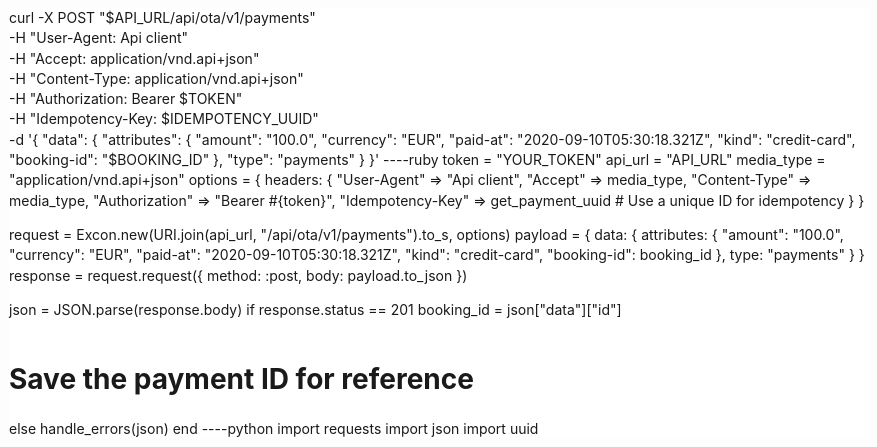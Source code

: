 curl -X POST "$API_URL/api/ota/v1/payments" \
  -H "User-Agent: Api client" \
  -H "Accept: application/vnd.api+json" \
  -H "Content-Type: application/vnd.api+json" \
  -H "Authorization: Bearer $TOKEN" \
  -H "Idempotency-Key: $IDEMPOTENCY_UUID" \
  -d '{
    "data": {
      "attributes": {
        "amount": "100.0",
        "currency": "EUR",
        "paid-at": "2020-09-10T05:30:18.321Z",
        "kind": "credit-card",
        "booking-id": "$BOOKING_ID"
      },
      "type": "payments"
    }
  }'
----ruby
token = "YOUR_TOKEN"
api_url = "API_URL"
media_type = "application/vnd.api+json"
options = {
  headers: {
    "User-Agent" => "Api client",
    "Accept" => media_type,
    "Content-Type" => media_type,
    "Authorization" => "Bearer #{token}",
    "Idempotency-Key" => get_payment_uuid # Use a unique ID for idempotency
  }
}

request = Excon.new(URI.join(api_url, "/api/ota/v1/payments").to_s, options)
payload = {
  data: {
    attributes: {
      "amount": "100.0",
      "currency": "EUR",
      "paid-at": "2020-09-10T05:30:18.321Z",
      "kind": "credit-card",
      "booking-id": booking_id
    },
    type: "payments"
  }
}
response = request.request({
  method: :post,
  body: payload.to_json
})

json = JSON.parse(response.body)
if response.status == 201
  booking_id = json["data"]["id"]
  # Save the payment ID for reference
else
  handle_errors(json)
end
----python
import requests
import json
import uuid
